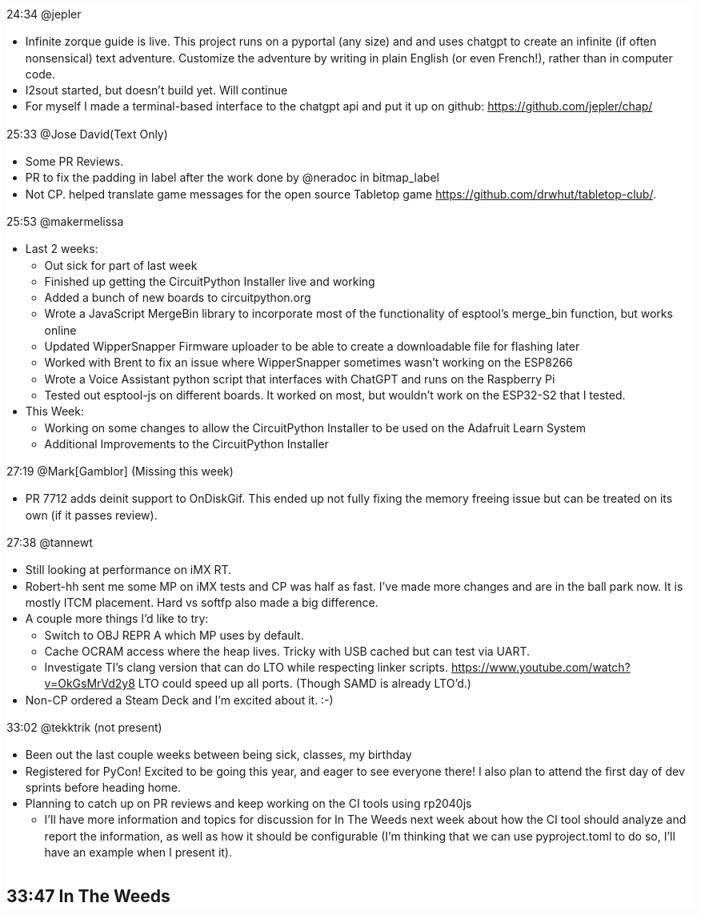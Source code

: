 
24:34 @jepler
* Infinite zorque guide is live. This project runs on a pyportal (any size) and and uses chatgpt to create an infinite (if often nonsensical) text adventure. Customize the adventure by writing in plain English (or even French!), rather than in computer code.
* I2sout started, but doesn’t build yet. Will continue
* For myself I made a terminal-based interface to the chatgpt api and put it up on github: https://github.com/jepler/chap/


25:33 @Jose David(Text Only)
* Some PR Reviews.
* PR to fix the padding in label after the work done by @neradoc in bitmap_label
* Not CP. helped translate game messages for the open source Tabletop game https://github.com/drwhut/tabletop-club/. 


25:53 @makermelissa
* Last 2 weeks:
   * Out sick for part of last week
   * Finished up getting the CircuitPython Installer live and working
   * Added a bunch of new boards to circuitpython.org
   * Wrote a JavaScript MergeBin library to incorporate most of the functionality of esptool’s merge_bin function, but works online
   * Updated WipperSnapper Firmware uploader to be able to create a downloadable file for flashing later
   * Worked with Brent to fix an issue where WipperSnapper sometimes wasn’t working on the ESP8266
   * Wrote a Voice Assistant python script that interfaces with ChatGPT and runs on the Raspberry Pi
   * Tested out esptool-js on different boards. It worked on most, but wouldn’t work on the ESP32-S2 that I tested.
* This Week:
   * Working on some changes to allow the CircuitPython Installer to be used on the Adafruit Learn System
   * Additional Improvements to the CircuitPython Installer


27:19 @Mark[Gamblor] (Missing this week)
* PR 7712 adds deinit support to OnDiskGif. This ended up not fully fixing the memory freeing issue but can be treated on its own (if it passes review).


27:38 @tannewt
* Still looking at performance on iMX RT.
* Robert-hh sent me some MP on iMX tests and CP was half as fast. I’ve made more changes and are in the ball park now. It is mostly ITCM placement. Hard vs softfp also made a big difference.
* A couple more things I’d like to try:
   * Switch to OBJ REPR A which MP uses by default.
   * Cache OCRAM access where the heap lives. Tricky with USB cached but can test via UART.
   * Investigate TI’s clang version that can do LTO while respecting linker scripts. https://www.youtube.com/watch?v=OkGsMrVd2y8 LTO could speed up all ports. (Though SAMD is already LTO’d.)
* Non-CP ordered a Steam Deck and I’m excited about it. :-)


33:02 @tekktrik (not present)
* Been out the last couple weeks between being sick, classes, my birthday
* Registered for PyCon!  Excited to be going this year, and eager to see everyone there!  I also plan to attend the first day of dev sprints before heading home.
* Planning to catch up on PR reviews and keep working on the CI tools using rp2040js
   * I’ll have more information and topics for discussion for In The Weeds next week about how the CI tool should analyze and report the information, as well as how it should be configurable (I’m thinking that we can use pyproject.toml to do so, I’ll have an example when I present it).
## 33:47 In The Weeds
